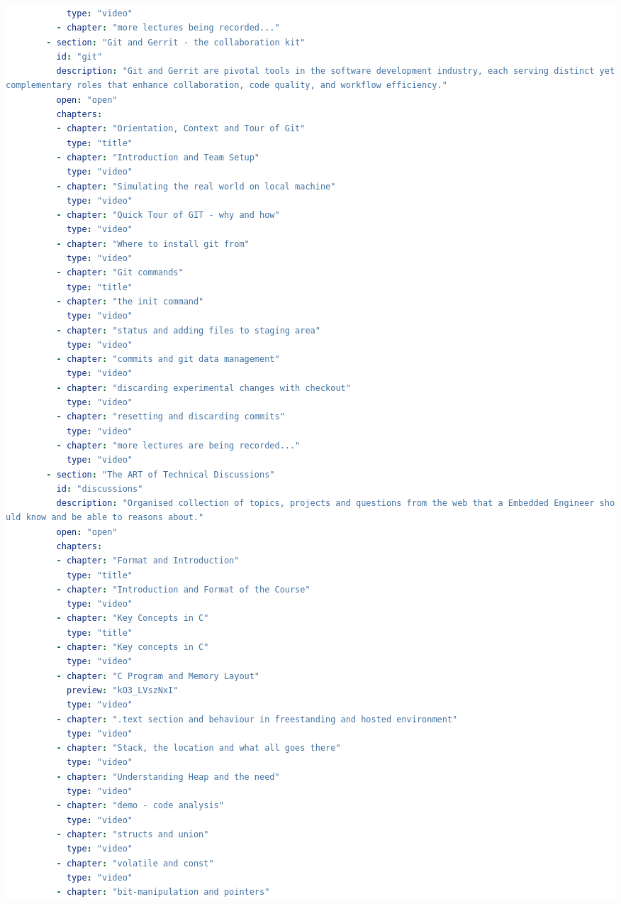 ```yaml
            type: "video"
          - chapter: "more lectures being recorded..."
        - section: "Git and Gerrit - the collaboration kit"
          id: "git"
          description: "Git and Gerrit are pivotal tools in the software development industry, each serving distinct yet complementary roles that enhance collaboration, code quality, and workflow efficiency."
          open: "open"
          chapters:
          - chapter: "Orientation, Context and Tour of Git"
            type: "title"
          - chapter: "Introduction and Team Setup"
            type: "video"
          - chapter: "Simulating the real world on local machine"
            type: "video"
          - chapter: "Quick Tour of GIT - why and how"
            type: "video"
          - chapter: "Where to install git from"
            type: "video"
          - chapter: "Git commands"
            type: "title"
          - chapter: "the init command"
            type: "video"
          - chapter: "status and adding files to staging area"
            type: "video"
          - chapter: "commits and git data management"
            type: "video"
          - chapter: "discarding experimental changes with checkout"
            type: "video"
          - chapter: "resetting and discarding commits"
            type: "video"
          - chapter: "more lectures are being recorded..."
            type: "video"
        - section: "The ART of Technical Discussions"
          id: "discussions"
          description: "Organised collection of topics, projects and questions from the web that a Embedded Engineer should know and be able to reasons about."
          open: "open"
          chapters:
          - chapter: "Format and Introduction"
            type: "title"
          - chapter: "Introduction and Format of the Course"
            type: "video"
          - chapter: "Key Concepts in C"
            type: "title"
          - chapter: "Key concepts in C"
            type: "video"
          - chapter: "C Program and Memory Layout"
            preview: "kO3_LVszNxI"
            type: "video"
          - chapter: ".text section and behaviour in freestanding and hosted environment"
            type: "video"
          - chapter: "Stack, the location and what all goes there"
            type: "video"
          - chapter: "Understanding Heap and the need"
            type: "video"
          - chapter: "demo - code analysis"
            type: "video"
          - chapter: "structs and union"
            type: "video"
          - chapter: "volatile and const"
            type: "video"
          - chapter: "bit-manipulation and pointers"
```